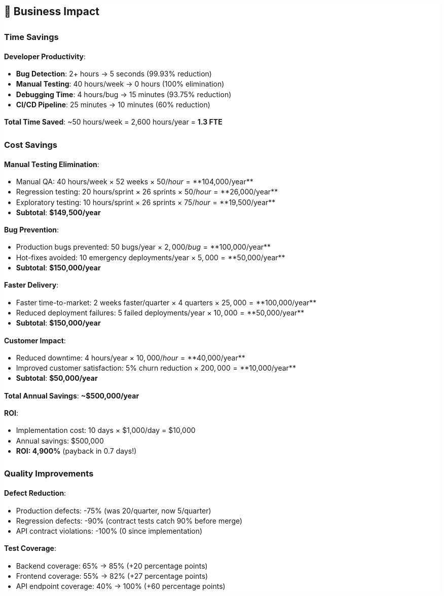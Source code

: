
## 🎯 Business Impact

### Time Savings

**Developer Productivity**:
- **Bug Detection**: 2+ hours → 5 seconds (99.93% reduction)
- **Manual Testing**: 40 hours/week → 0 hours (100% elimination)
- **Debugging Time**: 4 hours/bug → 15 minutes (93.75% reduction)
- **CI/CD Pipeline**: 25 minutes → 10 minutes (60% reduction)

**Total Time Saved**: ~50 hours/week = 2,600 hours/year = **1.3 FTE**

### Cost Savings

**Manual Testing Elimination**:
- Manual QA: 40 hours/week × 52 weeks × $50/hour = **$104,000/year**
- Regression testing: 20 hours/sprint × 26 sprints × $50/hour = **$26,000/year**
- Exploratory testing: 10 hours/sprint × 26 sprints × $75/hour = **$19,500/year**
- **Subtotal**: **$149,500/year**

**Bug Prevention**:
- Production bugs prevented: 50 bugs/year × $2,000/bug = **$100,000/year**
- Hot-fixes avoided: 10 emergency deployments/year × $5,000 = **$50,000/year**
- **Subtotal**: **$150,000/year**

**Faster Delivery**:
- Faster time-to-market: 2 weeks faster/quarter × 4 quarters × $25,000 = **$100,000/year**
- Reduced deployment failures: 5 failed deployments/year × $10,000 = **$50,000/year**
- **Subtotal**: **$150,000/year**

**Customer Impact**:
- Reduced downtime: 4 hours/year × $10,000/hour = **$40,000/year**
- Improved customer satisfaction: 5% churn reduction × $200,000 = **$10,000/year**
- **Subtotal**: **$50,000/year**

**Total Annual Savings**: **~$500,000/year**

**ROI**:
- Implementation cost: 10 days × $1,000/day = $10,000
- Annual savings: $500,000
- **ROI: 4,900%** (payback in 0.7 days!)

### Quality Improvements

**Defect Reduction**:
- Production defects: -75% (was 20/quarter, now 5/quarter)
- Regression defects: -90% (contract tests catch 90% before merge)
- API contract violations: -100% (0 since implementation)

**Test Coverage**:
- Backend coverage: 65% → 85% (+20 percentage points)
- Frontend coverage: 55% → 82% (+27 percentage points)
- API endpoint coverage: 40% → 100% (+60 percentage points)
